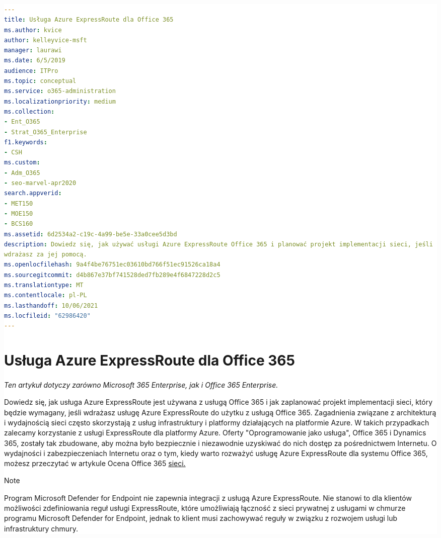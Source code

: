```yaml
---
title: Usługa Azure ExpressRoute dla Office 365
ms.author: kvice
author: kelleyvice-msft
manager: laurawi
ms.date: 6/5/2019
audience: ITPro
ms.topic: conceptual
ms.service: o365-administration
ms.localizationpriority: medium
ms.collection:
- Ent_O365
- Strat_O365_Enterprise
f1.keywords:
- CSH
ms.custom:
- Adm_O365
- seo-marvel-apr2020
search.appverid:
- MET150
- MOE150
- BCS160
ms.assetid: 6d2534a2-c19c-4a99-be5e-33a0cee5d3bd
description: Dowiedz się, jak używać usługi Azure ExpressRoute Office 365 i planować projekt implementacji sieci, jeśli wdrażasz za jej pomocą.
ms.openlocfilehash: 9a4f4be76751ec03610bd766f51ec91526ca18a4
ms.sourcegitcommit: d4b867e37bf741528ded7fb289e4f6847228d2c5
ms.translationtype: MT
ms.contentlocale: pl-PL
ms.lasthandoff: 10/06/2021
ms.locfileid: "62986420"
---
```

# <a name="azure-expressroute-for-office-365"></a>Usługa Azure ExpressRoute dla Office 365

*Ten artykuł dotyczy zarówno Microsoft 365 Enterprise, jak i Office 365 Enterprise.*

Dowiedz się, jak usługa Azure ExpressRoute jest używana z usługą Office 365 i jak zaplanować projekt implementacji sieci, który będzie wymagany, jeśli wdrażasz usługę Azure ExpressRoute do użytku z usługą Office 365. Zagadnienia związane z architekturą i wydajnością sieci często skorzystają z usług infrastruktury i platformy działających na platformie Azure. W takich przypadkach zalecamy korzystanie z usługi ExpressRoute dla platformy Azure. Oferty "Oprogramowanie jako usługa", Office 365 i Dynamics 365, zostały tak zbudowane, aby można było bezpiecznie i niezawodnie uzyskiwać do nich dostęp za pośrednictwem Internetu. O wydajności i zabezpieczeniach Internetu oraz o tym, kiedy warto rozważyć usługę Azure ExpressRoute dla systemu Office 365, możesz przeczytać w artykule Ocena Office 365 [sieci.](assessing-network-connectivity.md)

> [!NOTE]
> Program Microsoft Defender for Endpoint nie zapewnia integracji z usługą Azure ExpressRoute. Nie stanowi to dla klientów możliwości zdefiniowania reguł usługi ExpressRoute, które umożliwiają łączność z sieci prywatnej z usługami w chmurze programu Microsoft Defender for Endpoint, jednak to klient musi zachowywać reguły w związku z rozwojem usługi lub infrastruktury chmury.

